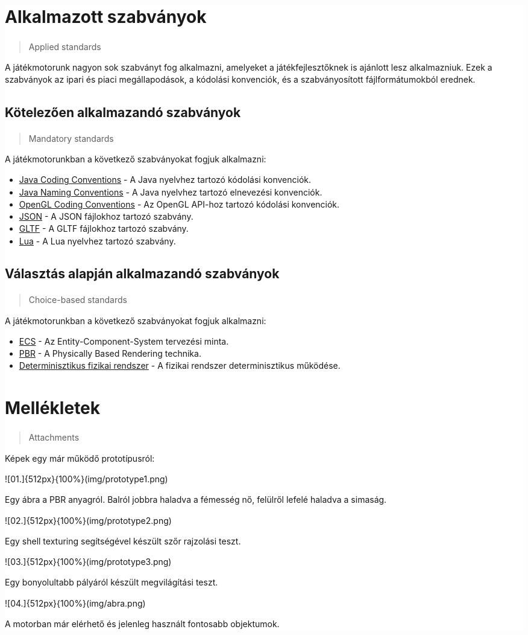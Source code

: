 # Alkalmazott szabványok
> Applied standards

A játékmotorunk nagyon sok szabványt fog alkalmazni, amelyeket a játékfejlesztőknek is ajánlott lesz alkalmazniuk. Ezek a szabványok az ipari és piaci megállapodások, a kódolási konvenciók, és a szabványosított fájlformátumokból erednek.

## Kötelezően alkalmazandó szabványok
> Mandatory standards

A játékmotorunkban a következő szabványokat fogjuk alkalmazni:


- [Java Coding Conventions](https://www.oracle.com/java/technologies/javase/codeconventions-introduction.html) - A Java nyelvhez tartozó kódolási konvenciók.
- [Java Naming Conventions](https://www.oracle.com/java/technologies/javase/codeconventions-namingconventions.html) - A Java nyelvhez tartozó elnevezési konvenciók.
- [OpenGL Coding Conventions](https://www.khronos.org/opengl/wiki/Main_Page) - Az OpenGL API-hoz tartozó kódolási konvenciók.
- [JSON](https://www.json.org/json-en.html) - A JSON fájlokhoz tartozó szabvány.
- [GLTF](https://www.khronos.org/gltf/) - A GLTF fájlokhoz tartozó szabvány.
- [Lua](https://www.lua.org/) - A Lua nyelvhez tartozó szabvány.

## Választás alapján alkalmazandó szabványok
> Choice-based standards

A játékmotorunkban a következő szabványokat fogjuk alkalmazni:


- [ECS](https://en.wikipedia.org/wiki/Entity_component_system) - Az Entity-Component-System tervezési minta.
- [PBR](https://en.wikipedia.org/wiki/Physically_based_rendering) - A Physically Based Rendering technika.
- [Determinisztikus fizikai rendszer](https://en.wikipedia.org/wiki/Deterministic_finite_automaton) - A fizikai rendszer determinisztikus működése.

# Mellékletek
> Attachments

Képek egy már működő prototípusról:

![01.]{512px}{100%}(img/prototype1.png)

Egy ábra a PBR anyagról. Balról jobbra haladva a fémesség nő, felülről lefelé haladva a simaság.

![02.]{512px}{100%}(img/prototype2.png)

Egy shell texturing segítségével készült szőr rajzolási teszt.

![03.]{512px}{100%}(img/prototype3.png)

Egy bonyolultabb pályáról készült megvilágítási teszt.

![04.]{512px}{100%}(img/abra.png)

A motorban már elérhető és jelenleg használt fontosabb objektumok.